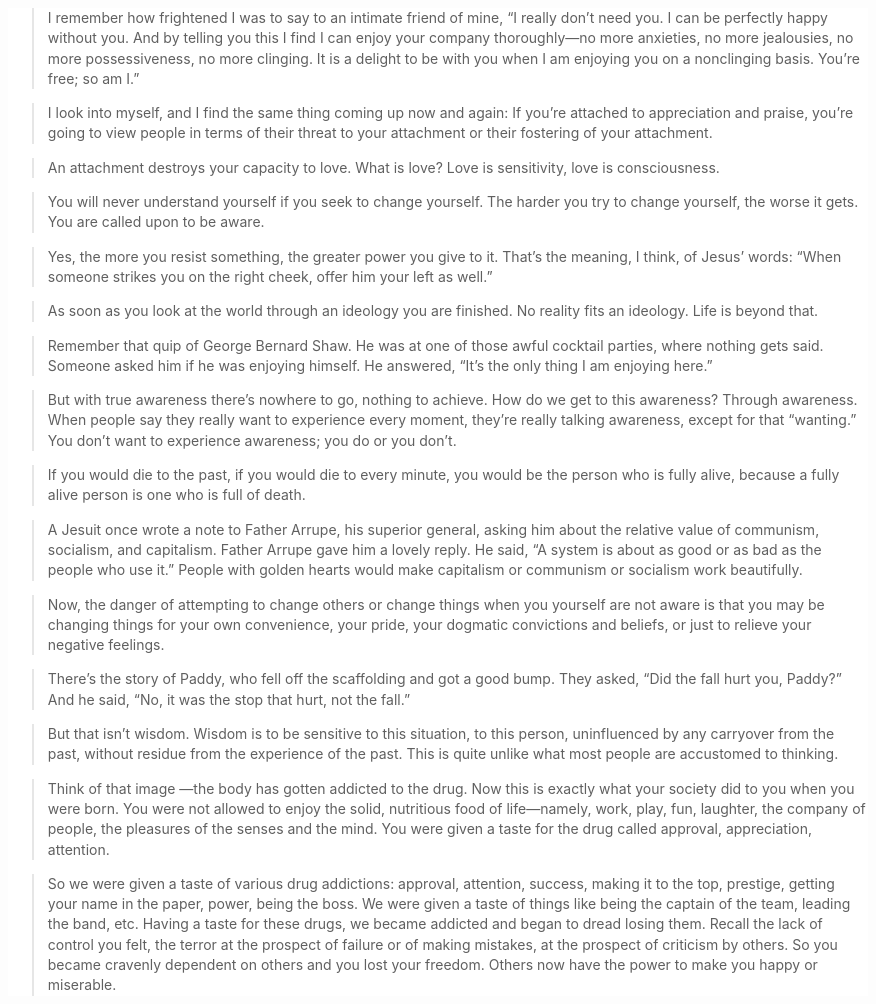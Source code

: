 > I remember how frightened I was to say to an intimate friend of mine, “I really don’t need you. I can be perfectly happy without you. And by telling you this I find I can enjoy your company thoroughly—no more anxieties, no more jealousies, no more possessiveness, no more clinging. It is a delight to be with you when I am enjoying you on a nonclinging basis. You’re free; so am I.”

> I look into myself, and I find the same thing coming up now and again: If you’re attached to appreciation and praise, you’re going to view people in terms of their threat to your attachment or their fostering of your attachment.

> An attachment destroys your capacity to love. What is love? Love is sensitivity, love is consciousness.

> You will never understand yourself if you seek to change yourself. The harder you try to change yourself, the worse it gets. You are called upon to be aware.

> Yes, the more you resist something, the greater power you give to it. That’s the meaning, I think, of Jesus’ words: “When someone strikes you on the right cheek, offer him your left as well.”

> As soon as you look at the world through an ideology you are finished. No reality fits an ideology. Life is beyond that.

> Remember that quip of George Bernard Shaw. He was at one of those awful cocktail parties, where nothing gets said. Someone asked him if he was enjoying himself. He answered, “It’s the only thing I am enjoying here.”

> But with true awareness there’s nowhere to go, nothing to achieve. How do we get to this awareness? Through awareness. When people say they really want to experience every moment, they’re really talking awareness, except for that “wanting.” You don’t want to experience awareness; you do or you don’t.

> If you would die to the past, if you would die to every minute, you would be the person who is fully alive, because a fully alive person is one who is full of death.

> A Jesuit once wrote a note to Father Arrupe, his superior general, asking him about the relative value of communism, socialism, and capitalism. Father Arrupe gave him a lovely reply. He said, “A system is about as good or as bad as the people who use it.” People with golden hearts would make capitalism or communism or socialism work beautifully.

> Now, the danger of attempting to change others or change things when you yourself are not aware is that you may be changing things for your own convenience, your pride, your dogmatic convictions and beliefs, or just to relieve your negative feelings.

> There’s the story of Paddy, who fell off the scaffolding and got a good bump. They asked, “Did the fall hurt you, Paddy?” And he said, “No, it was the stop that hurt, not the fall.”

> But that isn’t wisdom. Wisdom is to be sensitive to this situation, to this person, uninfluenced by any carryover from the past, without residue from the experience of the past. This is quite unlike what most people are accustomed to thinking.

> Think of that image —the body has gotten addicted to the drug. Now this is exactly what your society did to you when you were born. You were not allowed to enjoy the solid, nutritious food of life—namely, work, play, fun, laughter, the company of people, the pleasures of the senses and the mind. You were given a taste for the drug called approval, appreciation, attention.

> So we were given a taste of various drug addictions: approval, attention, success, making it to the top, prestige, getting your name in the paper, power, being the boss. We were given a taste of things like being the captain of the team, leading the band, etc. Having a taste for these drugs, we became addicted and began to dread losing them. Recall the lack of control you felt, the terror at the prospect of failure or of making mistakes, at the prospect of criticism by others. So you became cravenly dependent on others and you lost your freedom. Others now have the power to make you happy or miserable.

